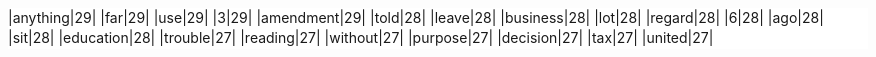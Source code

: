 |anything|29|
|far|29|
|use|29|
|3|29|
|amendment|29|
|told|28|
|leave|28|
|business|28|
|lot|28|
|regard|28|
|6|28|
|ago|28|
|sit|28|
|education|28|
|trouble|27|
|reading|27|
|without|27|
|purpose|27|
|decision|27|
|tax|27|
|united|27|
